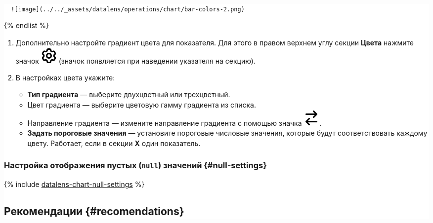       ![image](../../_assets/datalens/operations/chart/bar-colors-2.png)

   {% endlist %}

1. Дополнительно настройте градиент цвета для показателя. Для этого в правом верхнем углу секции **Цвета** нажмите значок ![image](../../_assets/console-icons/gear.svg) (значок появляется при наведении указателя на секцию).
1. В настройках цвета укажите:

   * **Тип градиента** — выберите двухцветный или трехцветный.
   * Цвет градиента — выберите цветовую гамму градиента из списка.
   * Направление градиента — измените направление градиента с помощью значка ![image](../../_assets/console-icons/arrow-right-arrow-left.svg).
   * **Задать пороговые значения** — установите пороговые числовые значения, которые будут соответствовать каждому цвету. Работает, если в секции **X** один показатель.

### Настройка отображения пустых (`null`) значений {#null-settings}

{% include [datalens-chart-null-settings](../../_includes/datalens/datalens-chart-null-settings.md) %}

## Рекомендации {#recomendations}
